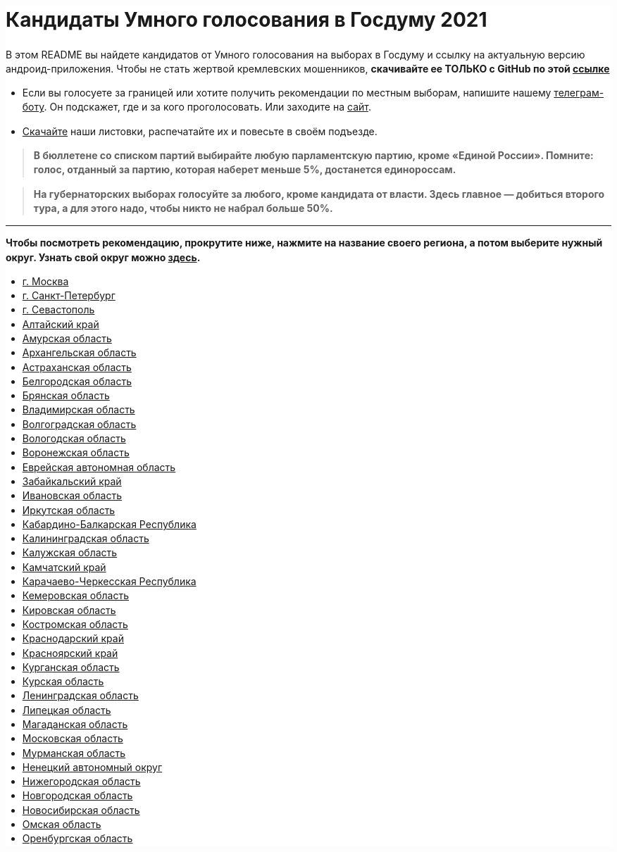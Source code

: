 # Кандидаты Умного голосования в Госдуму 2021


В этом README вы найдете кандидатов от Умного голосования на выборах в Госдуму и ссылку на актуальную версию андроид-приложения. Чтобы не стать жертвой кремлевских мошенников, **скачивайте ее ТОЛЬКО с GitHub по этой [ссылке](https://github.com/smartvotedocs/votesmart2021/releases/download/android-app/androidApp-release-69_2-2.apk)**

- Если вы голосуете за границей или хотите получить рекомендации по местным выборам, напишите нашему [телеграм-боту](https://t.me/smartvotebot). Он подскажет, где и за кого проголосовать. Или заходите на [сайт](https://votesmart.appspot.com/ "в России доступен из-под VPN").

- [Cкачайте](/leaflets/general) наши листовки, распечатайте их и повесьте в своём подъезде.


>**В бюллетене со списком партий выбирайте любую парламентскую партию, кроме «Единой России». Помните: голос, отданный за партию, которая наберет меньше 5%, достанется единороссам.**

>**На губернаторских выборах голосуйте за любого, кроме кандидата от власти. Здесь главное — добиться второго тура, а для этого надо, чтобы никто не набрал больше 50%.**
___

**Чтобы посмотреть рекомендацию, прокрутите ниже, нажмите на название своего региона, а потом выберите нужный округ. Узнать свой округ можно [здесь](https://docs.cntd.ru/document/420313105).**


* [г. Москва](#Москва)
* [г. Санкт-Петербург](#Санкт-Петербург)
* [г. Севастополь](#Севастополь)
* [Алтайский край](#Алтайский)
* [Амурская область](#Амурская)
* [Архангельская область](#Архангельская)
* [Астраханская область](#Астраханская)
* [Белгородская область](#Белгородская)
* [Брянская область](#Брянская)
* [Владимирская область](#Владимирская)
* [Волгоградская область](#Волгоградская)
* [Вологодская область](#Вологодская)
* [Воронежская область](#Воронежская)
* [Еврейская автономная область](#ЕАО)
* [Забайкальский край](#Забайкальский)
* [Ивановская область](#Ивановская)
* [Иркутская область](#Иркутская)
* [Кабардино-Балкарская Республика](#Кабардино-Балкарская)
* [Калининградская область](#Калининградская)
* [Калужская область](#Калужская)
* [Камчатский край](#Камчатский)
* [Карачаево-Черкесская Республика](#Карачаево-Черкесская)
* [Кемеровская область](#Кемеровская)
* [Кировская область](#Кировская)
* [Костромская область](#Костромская)
* [Краснодарский край](#Краснодарский)
* [Красноярский край](#Красноярский)
* [Курганская область](#Курганская)
* [Курская область](#Курская)
* [Ленинградская область](#Ленинградская)
* [Липецкая область](#Липецкая)
* [Магаданская область](#Магаданская)
* [Московская область](#Московская)
* [Мурманская область](#Мурманская)
* [Ненецкий автономный округ](#Ненецкий)
* [Нижегородская область](#Нижегородская)
* [Новгородская область](#Новгородская)
* [Новосибирская область](#Новосибирская)
* [Омская область](#Омская)
* [Оренбургская область](#Оренбургская)